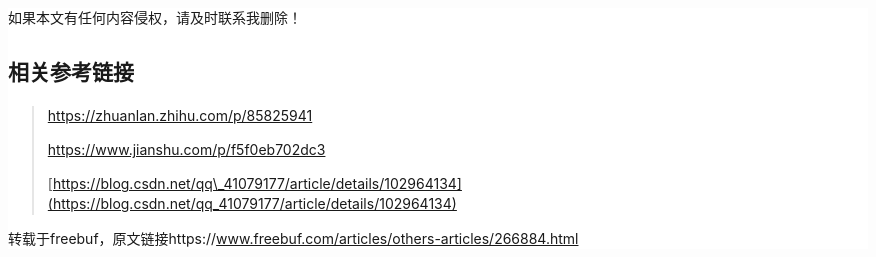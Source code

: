 如果本文有任何内容侵权，请及时联系我删除！

相关参考链接
------

> <https://zhuanlan.zhihu.com/p/85825941>
> 
> <https://www.jianshu.com/p/f5f0eb702dc3>
> 
> [https://blog.csdn.net/qq\_41079177/article/details/102964134](https://blog.csdn.net/qq_41079177/article/details/102964134)

转载于freebuf，原文链接https://www.freebuf.com/articles/others-articles/266884.html
